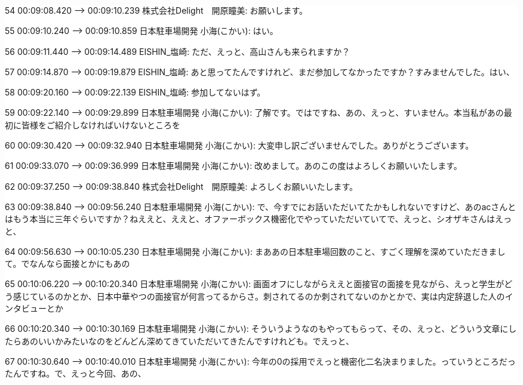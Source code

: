 54
00:09:08.420 --> 00:09:10.239
株式会社Delight　開原瞳美: お願いします。

55
00:09:10.240 --> 00:09:10.859
日本駐車場開発 小海(こかい): はい。

56
00:09:11.440 --> 00:09:14.489
EISHIN_塩崎: ただ、えっと、高山さんも来られますか？

57
00:09:14.870 --> 00:09:19.879
EISHIN_塩崎: あと思ってたんですけれど、まだ参加してなかったですか？すみませんでした。はい、

58
00:09:20.160 --> 00:09:22.139
EISHIN_塩崎: 参加してないはず。

59
00:09:22.140 --> 00:09:29.899
日本駐車場開発 小海(こかい): 了解です。ではですね、あの、えっと、すいません。本当私があの最初に皆様をご紹介しなければいけないところを

60
00:09:30.420 --> 00:09:32.940
日本駐車場開発 小海(こかい): 大変申し訳ございませんでした。ありがとうございます。

61
00:09:33.070 --> 00:09:36.999
日本駐車場開発 小海(こかい): 改めまして。あのこの度はよろしくお願いいたします。

62
00:09:37.250 --> 00:09:38.840
株式会社Delight　開原瞳美: よろしくお願いいたします。

63
00:09:38.840 --> 00:09:56.240
日本駐車場開発 小海(こかい): で、今すでにお話いただいてたかもしれないですけど、あのacさんとはもう本当に三年ぐらいですか？ねええと、ええと、オファーボックス機密化でやっていただいていてで、えっと、シオザキさんはえっと、

64
00:09:56.630 --> 00:10:05.230
日本駐車場開発 小海(こかい): まああの日本駐車場回数のこと、すごく理解を深めていただきまして。でなんなら面接とかにもあの

65
00:10:06.220 --> 00:10:20.340
日本駐車場開発 小海(こかい): 画面オフにしながらええと面接官の面接を見ながら、えっと学生がどう感じているのかとか、日本中華やつの面接官が何言ってるからさ。刺されてるのか刺されてないのかとかで、実は内定辞退した人のインタビューとか

66
00:10:20.340 --> 00:10:30.169
日本駐車場開発 小海(こかい): そういうようなのもやってもらって、その、えっと、どういう文章にしたらあのいいかみたいなのをどんどん深めてきていただいてきたんですけれども。でえっと、

67
00:10:30.640 --> 00:10:40.010
日本駐車場開発 小海(こかい): 今年の0の採用でえっと機密化二名決まりました。っていうところだったんですね。で、えっと今回、あの、
